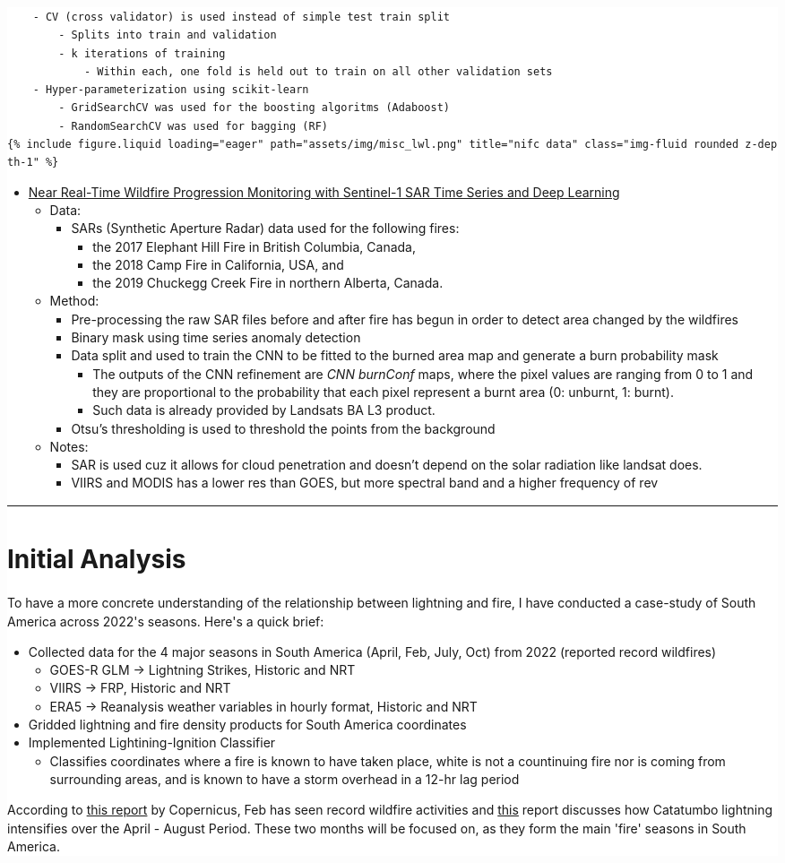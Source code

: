        - CV (cross validator) is used instead of simple test train split
            - Splits into train and validation
            - k iterations of training
                - Within each, one fold is held out to train on all other validation sets
        - Hyper-parameterization using scikit-learn
            - GridSearchCV was used for the boosting algoritms (Adaboost)
            - RandomSearchCV was used for bagging (RF)
    {% include figure.liquid loading="eager" path="assets/img/misc_lwl.png" title="nifc data" class="img-fluid rounded z-depth-1" %}


- [Near Real-Time Wildfire Progression Monitoring with Sentinel-1 SAR Time Series and Deep Learning ](https://www.nature.com/articles/s41598-019-56967-x)
  - Data:
      - SARs (Synthetic Aperture Radar) data used for the following fires:
          - the 2017 Elephant Hill Fire in British Columbia, Canada,
          - the 2018 Camp Fire in California, USA, and
          - the 2019 Chuckegg Creek Fire in northern Alberta, Canada.
  - Method:
      - Pre-processing the raw SAR files before and after fire has begun in order to detect area changed by the wildfires
      - Binary mask using time series anomaly detection
      - Data split and used to train the CNN to be fitted to the burned area map and generate a burn probability mask
          - The outputs of the CNN refinement are *CNN burnConf*  maps, where 
          the pixel values are ranging from 0 to 1 and they are proportional to the probability that each pixel represent a burnt area (0: unburnt, 1: burnt).
          - Such data is already provided by Landsats BA L3 product.
      - Otsu’s thresholding is used to threshold the points from the background
  - Notes:
      - SAR is used cuz it allows for cloud penetration and doesn’t depend on the solar radiation like landsat does.
      - VIIRS and MODIS has a lower res than GOES, but more spectral band and a higher frequency of rev

--- 

# Initial Analysis

To have a more concrete understanding of the relationship between lightning and fire, I have conducted a case-study of South America across 2022's seasons. Here's a quick brief: 

- Collected data for the 4 major seasons in South America (April, Feb, July, Oct) from 2022 (reported record wildfires)
    - GOES-R GLM → Lightning Strikes, Historic and NRT
    - VIIRS → FRP, Historic and NRT
    - ERA5 → Reanalysis weather variables in hourly format, Historic and NRT
- Gridded lightning and fire density products for South America coordinates
- Implemented Lightining-Ignition Classifier
    - Classifies coordinates where a fire is known to have taken place, white is not a countinuing fire nor is coming from surrounding areas, and is known to have a storm overhead in a 12-hr lag period

According to [this report](https://atmosphere.copernicus.eu/south-america-sees-record-wildfire-activity-early-2022) by Copernicus, Feb has seen record wildfire activities and [this](https://ospreyexpeditions.com/catatumbo-lightning-interesting-facts/) report discusses how Catatumbo lightning intensifies over the April - August Period. These two months will be focused on, as they form the main 'fire' seasons in South America.
